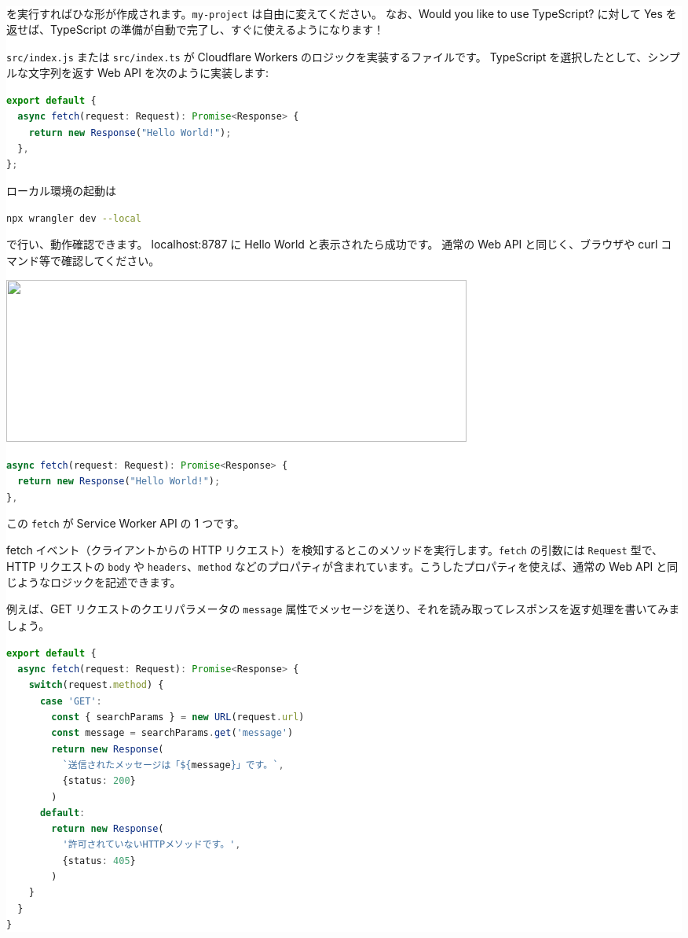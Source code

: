 を実行すればひな形が作成されます。`my-project` は自由に変えてください。
なお、Would you like to use TypeScript? に対して Yes を返せば、TypeScript の準備が自動で完了し、すぐに使えるようになります！

`src/index.js` または `src/index.ts` が Cloudflare Workers のロジックを実装するファイルです。
TypeScript を選択したとして、シンプルな文字列を返す Web API を次のように実装します:

``` ts src/index.ts
export default {
  async fetch(request: Request): Promise<Response> {
    return new Response("Hello World!");
  },
};
```

ローカル環境の起動は

```sh
npx wrangler dev --local
```

で行い、動作確認できます。 localhost:8787 に Hello World と表示されたら成功です。
通常の Web API と同じく、ブラウザや curl コマンド等で確認してください。

<img src="/images/2023/20230427a/スクリーンショット_2023-04-27_16.47.46.png" alt="" width="586" height="206" loading="lazy">

```ts src/index.js
async fetch(request: Request): Promise<Response> {
  return new Response("Hello World!");
},
```

この `fetch` が Service Worker API の 1 つです。

fetch イベント（クライアントからの HTTP リクエスト）を検知するとこのメソッドを実行します。`fetch` の引数には `Request` 型で、HTTP リクエストの `body` や `headers`、`method` などのプロパティが含まれています。こうしたプロパティを使えば、通常の Web API と同じようなロジックを記述できます。

例えば、GET リクエストのクエリパラメータの `message` 属性でメッセージを送り、それを読み取ってレスポンスを返す処理を書いてみましょう。

``` ts src/index.ts
export default {
  async fetch(request: Request): Promise<Response> {
    switch(request.method) {
      case 'GET':
        const { searchParams } = new URL(request.url)
        const message = searchParams.get('message')
	    return new Response(
          `送信されたメッセージは「${message}」です。`,
          {status: 200}
        )
      default:
        return new Response(
          '許可されていないHTTPメソッドです。',
          {status: 405}
        )
    }
  }
}
```
